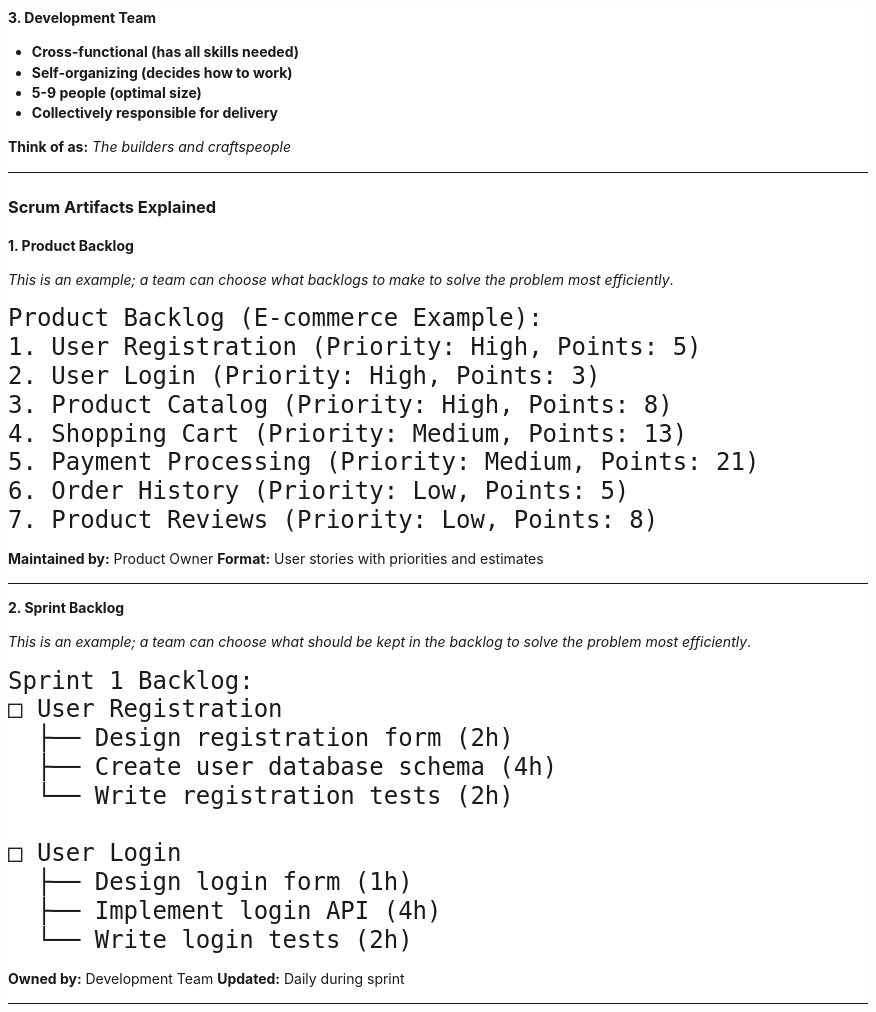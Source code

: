 
**3. Development Team**

- **Cross-functional (has all skills needed)**
- **Self-organizing (decides how to work)**
- **5-9 people (optimal size)**
- **Collectively responsible for delivery**

**Think of as:** *The builders and craftspeople*

---

### Scrum Artifacts Explained

**1. Product Backlog**

*This is an example; a team can choose what backlogs to make to solve the problem most efficiently*.

```text
Product Backlog (E-commerce Example):
1. User Registration (Priority: High, Points: 5)
2. User Login (Priority: High, Points: 3)
3. Product Catalog (Priority: High, Points: 8)
4. Shopping Cart (Priority: Medium, Points: 13)
5. Payment Processing (Priority: Medium, Points: 21)
6. Order History (Priority: Low, Points: 5)
7. Product Reviews (Priority: Low, Points: 8)
```

**Maintained by:** Product Owner
**Format:** User stories with priorities and estimates

---

**2. Sprint Backlog**

*This is an example; a team can choose what should be kept in the backlog to solve the problem most efficiently*.

<style scoped>
code { font-size: 18pt !important; line-height: 1.2 !important;}
</style>

```text
Sprint 1 Backlog:
□ User Registration
  ├── Design registration form (2h)
  ├── Create user database schema (4h)
  └── Write registration tests (2h)

□ User Login  
  ├── Design login form (1h)
  ├── Implement login API (4h)
  └── Write login tests (2h)
```

**Owned by:** Development Team
**Updated:** Daily during sprint

---